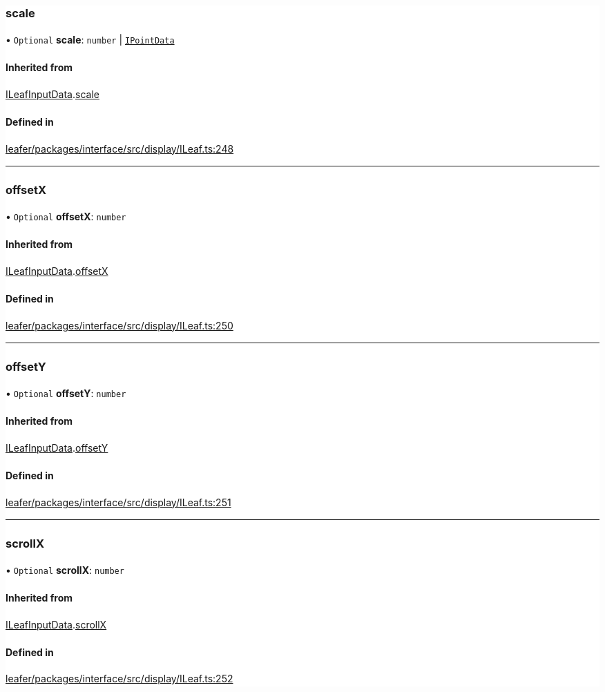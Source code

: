 ### scale

• `Optional` **scale**: `number` \| [`IPointData`](IPointData.md)

#### Inherited from

[ILeafInputData](ILeafInputData.md).[scale](ILeafInputData.md#scale)

#### Defined in

[leafer/packages/interface/src/display/ILeaf.ts:248](https://github.com/leaferjs/leafer/blob/27e942d/packages/interface/src/display/ILeaf.ts#L248)

___

### offsetX

• `Optional` **offsetX**: `number`

#### Inherited from

[ILeafInputData](ILeafInputData.md).[offsetX](ILeafInputData.md#offsetx)

#### Defined in

[leafer/packages/interface/src/display/ILeaf.ts:250](https://github.com/leaferjs/leafer/blob/27e942d/packages/interface/src/display/ILeaf.ts#L250)

___

### offsetY

• `Optional` **offsetY**: `number`

#### Inherited from

[ILeafInputData](ILeafInputData.md).[offsetY](ILeafInputData.md#offsety)

#### Defined in

[leafer/packages/interface/src/display/ILeaf.ts:251](https://github.com/leaferjs/leafer/blob/27e942d/packages/interface/src/display/ILeaf.ts#L251)

___

### scrollX

• `Optional` **scrollX**: `number`

#### Inherited from

[ILeafInputData](ILeafInputData.md).[scrollX](ILeafInputData.md#scrollx)

#### Defined in

[leafer/packages/interface/src/display/ILeaf.ts:252](https://github.com/leaferjs/leafer/blob/27e942d/packages/interface/src/display/ILeaf.ts#L252)
